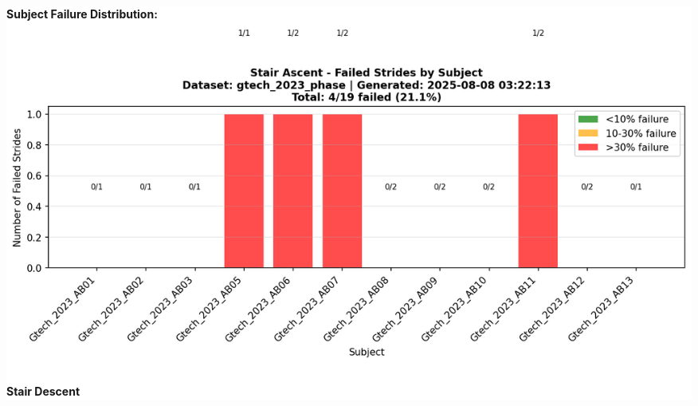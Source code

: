 **Subject Failure Distribution:**
![Stair Ascent Subject Failures](../validation_plots/gtech_2023_phase_stair_ascent_subject_failures.png)

#### Stair Descent